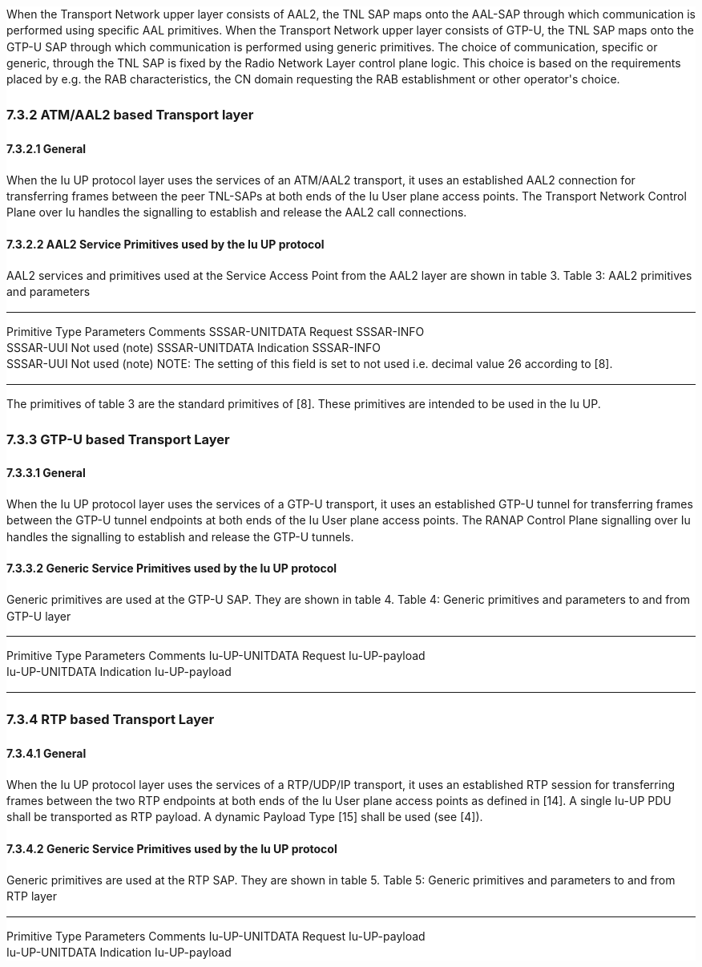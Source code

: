 When the Transport Network upper layer consists of AAL2, the TNL SAP maps onto
the AAL-SAP through which communication is performed using specific AAL
primitives.
When the Transport Network upper layer consists of GTP-U, the TNL SAP maps
onto the GTP-U SAP through which communication is performed using generic
primitives.
The choice of communication, specific or generic, through the TNL SAP is fixed
by the Radio Network Layer control plane logic. This choice is based on the
requirements placed by e.g. the RAB characteristics, the CN domain requesting
the RAB establishment or other operator\'s choice.
### 7.3.2 ATM/AAL2 based Transport layer
#### 7.3.2.1 General
When the Iu UP protocol layer uses the services of an ATM/AAL2 transport, it
uses an established AAL2 connection for transferring frames between the peer
TNL-SAPs at both ends of the Iu User plane access points. The Transport
Network Control Plane over Iu handles the signalling to establish and release
the AAL2 call connections.
#### 7.3.2.2 AAL2 Service Primitives used by the Iu UP protocol
AAL2 services and primitives used at the Service Access Point from the AAL2
layer are shown in table 3.
Table 3: AAL2 primitives and parameters
* * *
Primitive Type Parameters Comments SSSAR-UNITDATA Request SSSAR-INFO  
SSSAR-UUI Not used (note) SSSAR-UNITDATA Indication SSSAR-INFO  
SSSAR-UUI Not used (note) NOTE: The setting of this field is set to not used
i.e. decimal value 26 according to [8].
* * *
The primitives of table 3 are the standard primitives of [8]. These primitives
are intended to be used in the Iu UP.
### 7.3.3 GTP-U based Transport Layer
#### 7.3.3.1 General
When the Iu UP protocol layer uses the services of a GTP-U transport, it uses
an established GTP-U tunnel for transferring frames between the GTP-U tunnel
endpoints at both ends of the Iu User plane access points. The RANAP Control
Plane signalling over Iu handles the signalling to establish and release the
GTP-U tunnels.
#### 7.3.3.2 Generic Service Primitives used by the Iu UP protocol
Generic primitives are used at the GTP-U SAP. They are shown in table 4.
Table 4: Generic primitives and parameters to and from GTP-U layer
* * *
Primitive Type Parameters Comments Iu-UP-UNITDATA Request Iu-UP-payload  
Iu-UP-UNITDATA Indication Iu-UP-payload
* * *
### 7.3.4 RTP based Transport Layer
#### 7.3.4.1 General
When the Iu UP protocol layer uses the services of a RTP/UDP/IP transport, it
uses an established RTP session for transferring frames between the two RTP
endpoints at both ends of the Iu User plane access points as defined in [14].
A single Iu-UP PDU shall be transported as RTP payload. A dynamic Payload Type
[15] shall be used (see [4]).
#### 7.3.4.2 Generic Service Primitives used by the Iu UP protocol
Generic primitives are used at the RTP SAP. They are shown in table 5.
Table 5: Generic primitives and parameters to and from RTP layer
* * *
Primitive Type Parameters Comments Iu-UP-UNITDATA Request Iu-UP-payload  
Iu-UP-UNITDATA Indication Iu-UP-payload